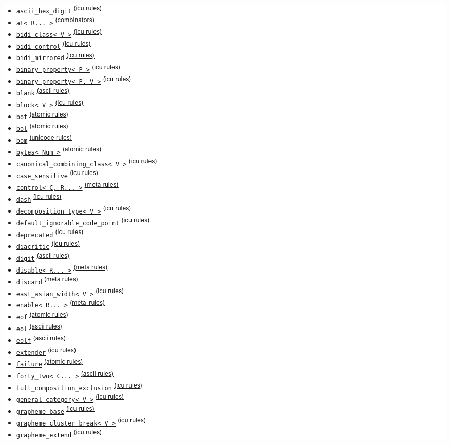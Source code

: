 * [`ascii_hex_digit`](Rule-Reference.md#ascii_hex_digit) <sup>[(icu rules)](Rule-Reference.md#icu-rules-for-binary-properties)</sup>
* [`at< R... >`](Rule-Reference.md#at-r-) <sup>[(combinators)](Rule-Reference.md#combinators)</sup>
* [`bidi_class< V >`](Rule-Reference.md#bidi_class-v-) <sup>[(icu rules)](Rule-Reference.md#icu-rules-for-enumerated-properties)</sup>
* [`bidi_control`](Rule-Reference.md#bidi_control) <sup>[(icu rules)](Rule-Reference.md#icu-rules-for-binary-properties)</sup>
* [`bidi_mirrored`](Rule-Reference.md#bidi_mirrored) <sup>[(icu rules)](Rule-Reference.md#icu-rules-for-binary-properties)</sup>
* [`binary_property< P >`](Rule-Reference.md#binary_property-p-) <sup>[(icu rules)](Rule-Reference.md#basic-icu-rules)</sup>
* [`binary_property< P, V >`](Rule-Reference.md#binary_property-p-v-) <sup>[(icu rules)](Rule-Reference.md#basic-icu-rules)</sup>
* [`blank`](Rule-Reference.md#blank) <sup>[(ascii rules)](Rule-Reference.md#ascii-rules)</sup>
* [`block< V >`](Rule-Reference.md#block-v-) <sup>[(icu rules)](Rule-Reference.md#icu-rules-for-enumerated-properties)</sup>
* [`bof`](Rule-Reference.md#bof) <sup>[(atomic rules)](Rule-Reference.md#atomic-rules)</sup>
* [`bol`](Rule-Reference.md#bol) <sup>[(atomic rules)](Rule-Reference.md#atomic-rules)</sup>
* [`bom`](Rule-Reference.md#bom) <sup>[(unicode rules)](Rule-Reference.md#unicode-rules)</sup>
* [`bytes< Num >`](Rule-Reference.md#bytes-num-) <sup>[(atomic rules)](Rule-Reference.md#atomic-rules)</sup>
* [`canonical_combining_class< V >`](Rule-Reference.md#canonical_combining_class-v-) <sup>[(icu rules)](Rule-Reference.md#icu-rules-for-value-properties)</sup>
* [`case_sensitive`](Rule-Reference.md#case_sensitive) <sup>[(icu rules)](Rule-Reference.md#icu-rules-for-binary-properties)</sup>
* [`control< C, R... >`](Rule-Reference.md#control-c-r-) <sup>[(meta rules)](Rule-Reference.md#meta-rules)</sup>
* [`dash`](Rule-Reference.md#dash) <sup>[(icu rules)](Rule-Reference.md#icu-rules-for-binary-properties)</sup>
* [`decomposition_type< V >`](Rule-Reference.md#decomposition_type-v-) <sup>[(icu rules)](Rule-Reference.md#icu-rules-for-enumerated-properties)</sup>
* [`default_ignorable_code_point`](Rule-Reference.md#default_ignorable_code_point) <sup>[(icu rules)](Rule-Reference.md#icu-rules-for-binary-properties)</sup>
* [`deprecated`](Rule-Reference.md#deprecated) <sup>[(icu rules)](Rule-Reference.md#icu-rules-for-binary-properties)</sup>
* [`diacritic`](Rule-Reference.md#diacritic) <sup>[(icu rules)](Rule-Reference.md#icu-rules-for-binary-properties)</sup>
* [`digit`](Rule-Reference.md#digit) <sup>[(ascii rules)](Rule-Reference.md#ascii-rules)</sup>
* [`disable< R... >`](Rule-Reference.md#disable-r-) <sup>[(meta rules)](Rule-Reference.md#meta-rules)</sup>
* [`discard`](Rule-Reference.md#discard) <sup>[(meta rules)](Rule-Reference.md#meta-rules)</sup>
* [`east_asian_width< V >`](Rule-Reference.md#east_asian_width-v-) <sup>[(icu rules)](Rule-Reference.md#icu-rules-for-enumerated-properties)</sup>
* [`enable< R... >`](Rule-Reference.md#enable-r-) <sup>[(meta-rules)](Rule-Reference.md#meta-rules)</sup>
* [`eof`](Rule-Reference.md#eof) <sup>[(atomic rules)](Rule-Reference.md#atomic-rules)</sup>
* [`eol`](Rule-Reference.md#eol) <sup>[(ascii rules)](Rule-Reference.md#ascii-rules)</sup>
* [`eolf`](Rule-Reference.md#eolf) <sup>[(ascii rules)](Rule-Reference.md#ascii-rules)</sup>
* [`extender`](Rule-Reference.md#extender) <sup>[(icu rules)](Rule-Reference.md#icu-rules-for-binary-properties)</sup>
* [`failure`](Rule-Reference.md#failure) <sup>[(atomic rules)](Rule-Reference.md#atomic-rules)</sup>
* [`forty_two< C... >`](Rule-Reference.md#forty_two-c-) <sup>[(ascii rules)](Rule-Reference.md#ascii-rules)</sup>
* [`full_composition_exclusion`](Rule-Reference.md#full_composition_exclusion) <sup>[(icu rules)](Rule-Reference.md#icu-rules-for-binary-properties)</sup>
* [`general_category< V >`](Rule-Reference.md#general_category-v-) <sup>[(icu rules)](Rule-Reference.md#icu-rules-for-enumerated-properties)</sup>
* [`grapheme_base`](Rule-Reference.md#grapheme_base) <sup>[(icu rules)](Rule-Reference.md#icu-rules-for-binary-properties)</sup>
* [`grapheme_cluster_break< V >`](Rule-Reference.md#grapheme_cluster_break-v-) <sup>[(icu rules)](Rule-Reference.md#icu-rules-for-enumerated-properties)</sup>
* [`grapheme_extend`](Rule-Reference.md#grapheme_extend) <sup>[(icu rules)](Rule-Reference.md#icu-rules-for-binary-properties)</sup>